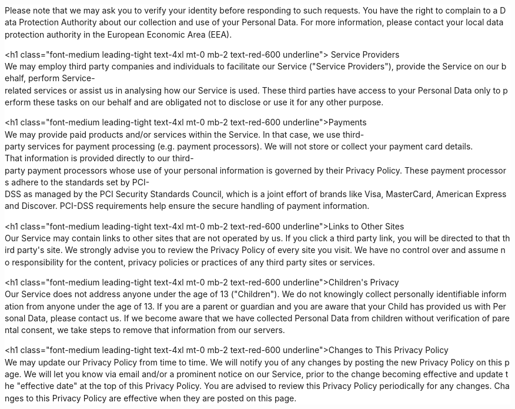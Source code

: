  Please note that we may ask you to verify your identity before responding to such requests. You have the right to complain to a Data Protection Authority about our collection and use of your Personal Data. For more information, please contact your local data protection authority in the European Economic Area (EEA). 
  
 <h1 class="font-medium leading-tight text-4xl mt-0 mb-2 text-red-600 underline"> Service Providers </h1> 
 We may employ third party companies and individuals to facilitate our Service ("Service Providers"), provide the Service on our behalf, perform Service-related services or assist us in analysing how our Service is used. These third parties have access to your Personal Data only to perform these tasks on our behalf and are obligated not to disclose or use it for any other purpose. 
  
  
 <h1 class="font-medium leading-tight text-4xl mt-0 mb-2 text-red-600 underline">Payments </h1> 
 We may provide paid products and/or services within the Service. In that case, we use third-party services for payment processing (e.g. payment processors). We will not store or collect your payment card details. 
 That information is provided directly to our third-party payment processors whose use of your personal information is governed by their Privacy Policy. These payment processors adhere to the standards set by PCI-DSS as managed by the PCI Security Standards Council, which is a joint effort of brands like Visa, MasterCard, American Express and Discover. PCI-DSS requirements help ensure the secure handling of payment information. 
  
 <h1 class="font-medium leading-tight text-4xl mt-0 mb-2 text-red-600 underline">Links to Other Sites </h1> 
 Our Service may contain links to other sites that are not operated by us. If you click a third party link, you will be directed to that third party's site. We strongly advise you to review the Privacy Policy of every site you visit. We have no control over and assume no responsibility for the content, privacy policies or practices of any third party sites or services. 
  
 <h1 class="font-medium leading-tight text-4xl mt-0 mb-2 text-red-600 underline">Children's Privacy </h1> 
 Our Service does not address anyone under the age of 13 ("Children"). We do not knowingly collect personally identifiable information from anyone under the age of 13. If you are a parent or guardian and you are aware that your Child has provided us with Personal Data, please contact us. If we become aware that we have collected Personal Data from children without verification of parental consent, we take steps to remove that information from our servers. 
  
 <h1 class="font-medium leading-tight text-4xl mt-0 mb-2 text-red-600 underline">Changes to This Privacy Policy </h1> 
 We may update our Privacy Policy from time to time. We will notify you of any changes by posting the new Privacy Policy on this page. We will let you know via email and/or a prominent notice on our Service, prior to the change becoming effective and update the "effective date" at the top of this Privacy Policy. You are advised to review this Privacy Policy periodically for any changes. Changes to this Privacy Policy are effective when they are posted on this page.
  
